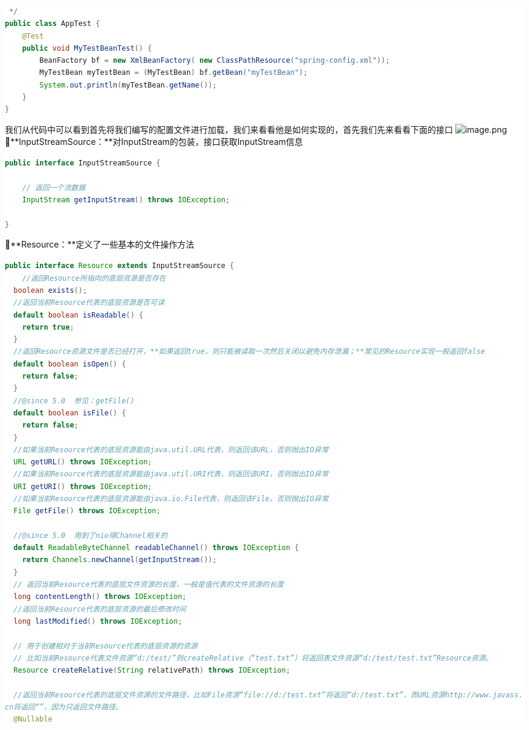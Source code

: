 ```java
 */
public class AppTest {
	@Test
	public void MyTestBeanTest() {
		BeanFactory bf = new XmlBeanFactory( new ClassPathResource("spring-config.xml"));
		MyTestBean myTestBean = (MyTestBean) bf.getBean("myTestBean");
		System.out.println(myTestBean.getName());
	}
}

```
我们从代码中可以看到首先将我们编写的配置文件进行加载，我们来看看他是如何实现的，首先我们先来看看下面的接口
![image.png](https://cdn.nlark.com/yuque/0/2023/png/12426173/1680518325729-63c42109-00e1-47b1-8bae-10fa9e62aac3.png#averageHue=%232d2d2d&clientId=u8ce5a3e8-9997-4&from=paste&height=444&id=ub46f3538&originHeight=555&originWidth=784&originalType=binary&ratio=1.25&rotation=0&showTitle=false&size=15691&status=done&style=none&taskId=ubc74be05-c6d9-4f06-b7c8-54bb2b9a1f4&title=&width=627.2)
🔷**InputStreamSource：**对InputStream的包装，接口获取InputStream信息
```java
public interface InputStreamSource {

	// 返回一个流数据
	InputStream getInputStream() throws IOException;

}

```
🔷**Resource：**定义了一些基本的文件操作方法
```java
public interface Resource extends InputStreamSource {
    //返回Resource所指向的底层资源是否存在
  boolean exists();
  //返回当前Resource代表的底层资源是否可读
  default boolean isReadable() {
    return true;
  }
  //返回Resource资源文件是否已经打开，**如果返回true，则只能被读取一次然后关闭以避免内存泄漏；**常见的Resource实现一般返回false
  default boolean isOpen() {
    return false;
  }
  //@since 5.0  参见：getFile()
  default boolean isFile() {
    return false;
  }
  //如果当前Resource代表的底层资源能由java.util.URL代表，则返回该URL，否则抛出IO异常
  URL getURL() throws IOException;
  //如果当前Resource代表的底层资源能由java.util.URI代表，则返回该URI，否则抛出IO异常
  URI getURI() throws IOException;
  //如果当前Resource代表的底层资源能由java.io.File代表，则返回该File，否则抛出IO异常
  File getFile() throws IOException;

  //@since 5.0  用到了nio得Channel相关的
  default ReadableByteChannel readableChannel() throws IOException {
    return Channels.newChannel(getInputStream());
  }
  // 返回当前Resource代表的底层文件资源的长度，一般是值代表的文件资源的长度
  long contentLength() throws IOException;
  //返回当前Resource代表的底层资源的最后修改时间
  long lastModified() throws IOException;

  // 用于创建相对于当前Resource代表的底层资源的资源
  // 比如当前Resource代表文件资源“d:/test/”则createRelative（“test.txt”）将返回表文件资源“d:/test/test.txt”Resource资源。
  Resource createRelative(String relativePath) throws IOException;

  //返回当前Resource代表的底层文件资源的文件路径，比如File资源“file://d:/test.txt”将返回“d:/test.txt”，而URL资源http://www.javass.cn将返回“”，因为只返回文件路径。
  @Nullable
```
